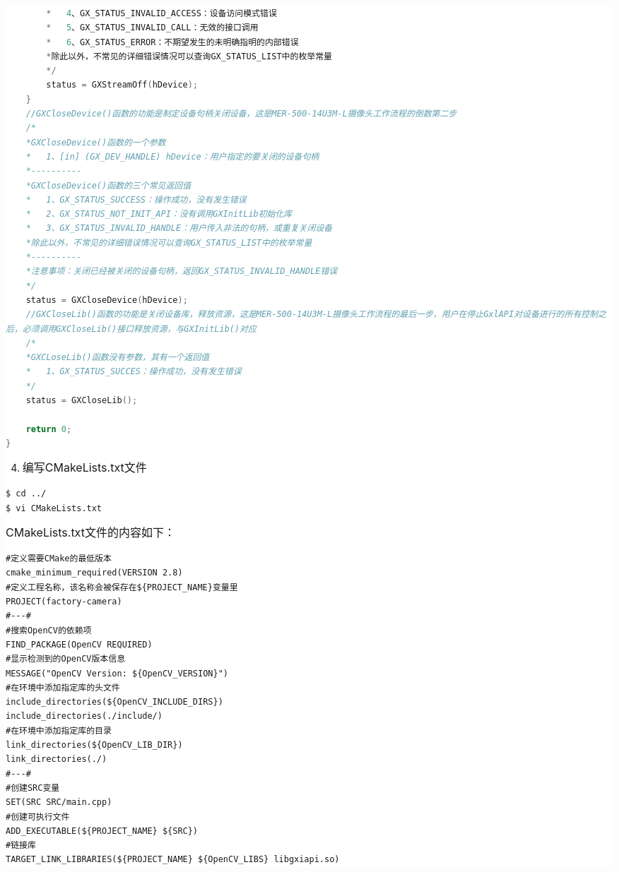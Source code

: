 ```C++
        *   4、GX_STATUS_INVALID_ACCESS：设备访问模式错误
        *   5、GX_STATUS_INVALID_CALL：无效的接口调用
        *   6、GX_STATUS_ERROR：不期望发生的未明确指明的内部错误
        *除此以外，不常见的详细错误情况可以查询GX_STATUS_LIST中的枚举常量
        */
        status = GXStreamOff(hDevice); 
    }
    //GXCloseDevice()函数的功能是制定设备句柄关闭设备，这是MER-500-14U3M-L摄像头工作流程的倒数第二步
    /*
    *GXCloseDevice()函数的一个参数
    *   1、[in] (GX_DEV_HANDLE) hDevice：用户指定的要关闭的设备句柄
    *----------
    *GXCloseDevice()函数的三个常见返回值
    *   1、GX_STATUS_SUCCESS：操作成功，没有发生错误
    *   2、GX_STATUS_NOT_INIT_API：没有调用GXInitLib初始化库
    *   3、GX_STATUS_INVALID_HANDLE：用户传入非法的句柄，或重复关闭设备
    *除此以外，不常见的详细错误情况可以查询GX_STATUS_LIST中的枚举常量
    *----------
    *注意事项：关闭已经被关闭的设备句柄，返回GX_STATUS_INVALID_HANDLE错误
    */
    status = GXCloseDevice(hDevice); 
    //GXCloseLib()函数的功能是关闭设备库，释放资源，这是MER-500-14U3M-L摄像头工作流程的最后一步，用户在停止GxlAPI对设备进行的所有控制之后，必须调用GXCloseLib()接口释放资源，与GXInitLib()对应
    /*
    *GXCLoseLib()函数没有参数，其有一个返回值
    *   1、GX_STATUS_SUCCES：操作成功，没有发生错误
    */
    status = GXCloseLib(); 
    
    return 0;
}
```

4. <font size=3>编写CMakeLists.txt文件</font>
```bash
$ cd ../
$ vi CMakeLists.txt
```
<font size=3>CMakeLists.txt文件的内容如下：</font>
```text
#定义需要CMake的最低版本
cmake_minimum_required(VERSION 2.8)
#定义工程名称，该名称会被保存在${PROJECT_NAME}变量里
PROJECT(factory-camera)
#---#
#搜索OpenCV的依赖项
FIND_PACKAGE(OpenCV REQUIRED)
#显示检测到的OpenCV版本信息
MESSAGE("OpenCV Version: ${OpenCV_VERSION}")
#在环境中添加指定库的头文件
include_directories(${OpenCV_INCLUDE_DIRS})
include_directories(./include/)
#在环境中添加指定库的目录
link_directories(${OpenCV_LIB_DIR})
link_directories(./)
#---#
#创建SRC变量
SET(SRC SRC/main.cpp)
#创建可执行文件
ADD_EXECUTABLE(${PROJECT_NAME} ${SRC})
#链接库
TARGET_LINK_LIBRARIES(${PROJECT_NAME} ${OpenCV_LIBS} libgxiapi.so)
```
